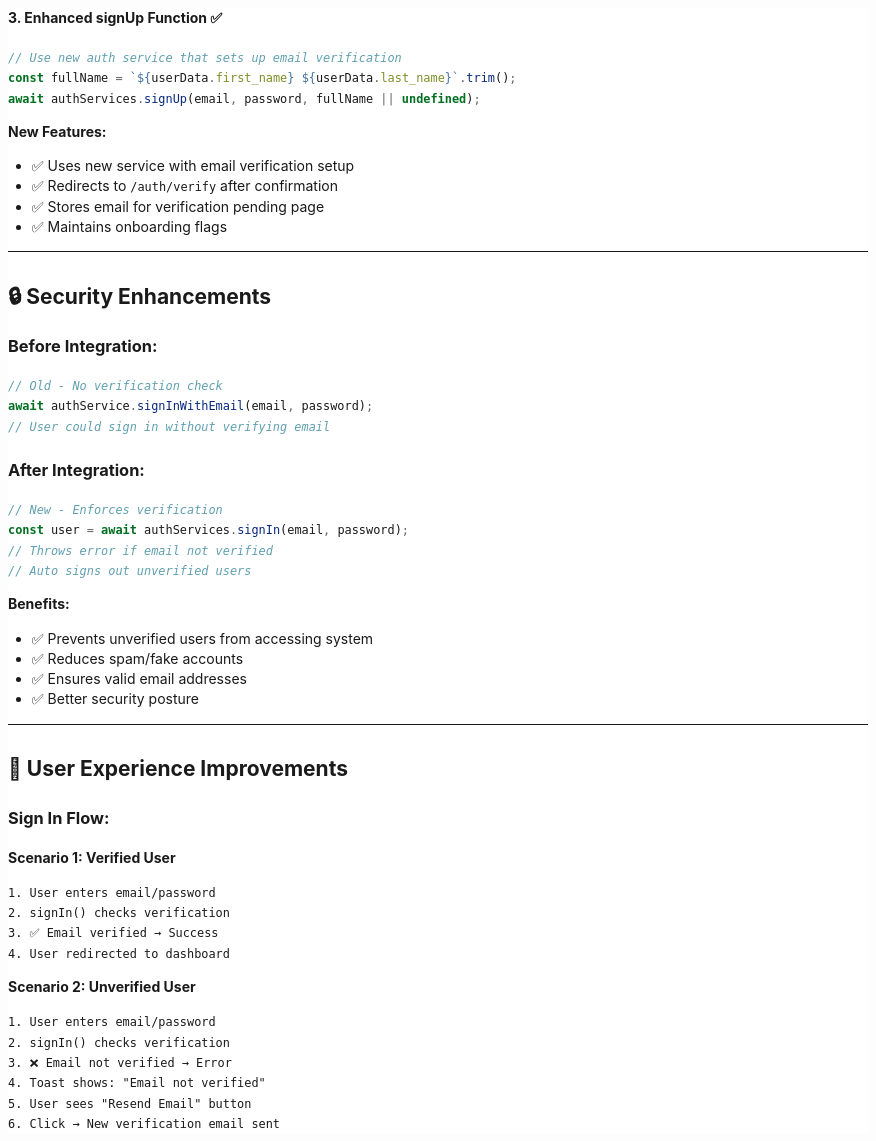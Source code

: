 #### **3. Enhanced signUp Function** ✅
```typescript
// Use new auth service that sets up email verification
const fullName = `${userData.first_name} ${userData.last_name}`.trim();
await authServices.signUp(email, password, fullName || undefined);
```

**New Features:**
- ✅ Uses new service with email verification setup
- ✅ Redirects to `/auth/verify` after confirmation
- ✅ Stores email for verification pending page
- ✅ Maintains onboarding flags

---

## 🔒 **Security Enhancements**

### **Before Integration:**
```typescript
// Old - No verification check
await authService.signInWithEmail(email, password);
// User could sign in without verifying email
```

### **After Integration:**
```typescript
// New - Enforces verification
const user = await authServices.signIn(email, password);
// Throws error if email not verified
// Auto signs out unverified users
```

**Benefits:**
- ✅ Prevents unverified users from accessing system
- ✅ Reduces spam/fake accounts
- ✅ Ensures valid email addresses
- ✅ Better security posture

---

## 🎯 **User Experience Improvements**

### **Sign In Flow:**

**Scenario 1: Verified User**
```
1. User enters email/password
2. signIn() checks verification
3. ✅ Email verified → Success
4. User redirected to dashboard
```

**Scenario 2: Unverified User**
```
1. User enters email/password
2. signIn() checks verification
3. ❌ Email not verified → Error
4. Toast shows: "Email not verified"
5. User sees "Resend Email" button
6. Click → New verification email sent
```
